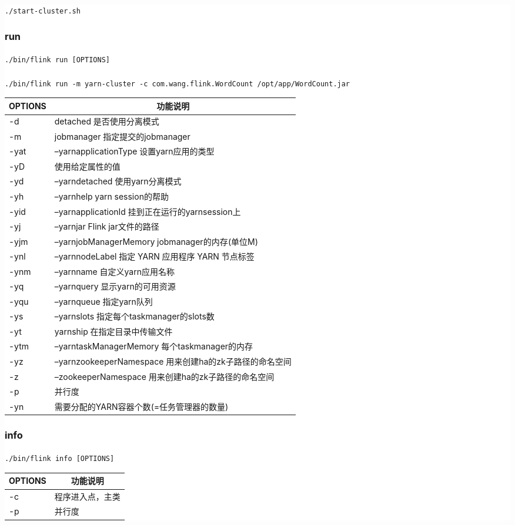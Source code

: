 ```
./start-cluster.sh
```

### run

```
./bin/flink run [OPTIONS]

./bin/flink run -m yarn-cluster -c com.wang.flink.WordCount /opt/app/WordCount.jar
```
| OPTIONS | 功能说明 |
| --- | --- |
| -d | detached 是否使用分离模式 |
| -m | jobmanager 指定提交的jobmanager |
| -yat | –yarnapplicationType 设置yarn应用的类型 |
| -yD | 使用给定属性的值 |
| -yd | –yarndetached 使用yarn分离模式 |
| -yh | –yarnhelp yarn session的帮助 |
| -yid | –yarnapplicationId 挂到正在运行的yarnsession上 |
| -yj | –yarnjar Flink jar文件的路径 |
| -yjm | –yarnjobManagerMemory jobmanager的内存(单位M) |
| -ynl | –yarnnodeLabel 指定 YARN 应用程序 YARN 节点标签 |
| -ynm | –yarnname 自定义yarn应用名称 |
| -yq | –yarnquery 显示yarn的可用资源 |
| -yqu | –yarnqueue 指定yarn队列 |
| -ys | –yarnslots 指定每个taskmanager的slots数 |
| -yt | yarnship 在指定目录中传输文件 |
| -ytm | –yarntaskManagerMemory 每个taskmanager的内存 |
| -yz | –yarnzookeeperNamespace 用来创建ha的zk子路径的命名空间 |
| -z | –zookeeperNamespace 用来创建ha的zk子路径的命名空间 |
| -p | 并行度 |
| -yn | 需要分配的YARN容器个数(=任务管理器的数量) |


### info

```
./bin/flink info [OPTIONS]
```
| OPTIONS | 功能说明 |
| --- | --- |
| -c | 程序进入点，主类 |
| -p | 并行度 |
